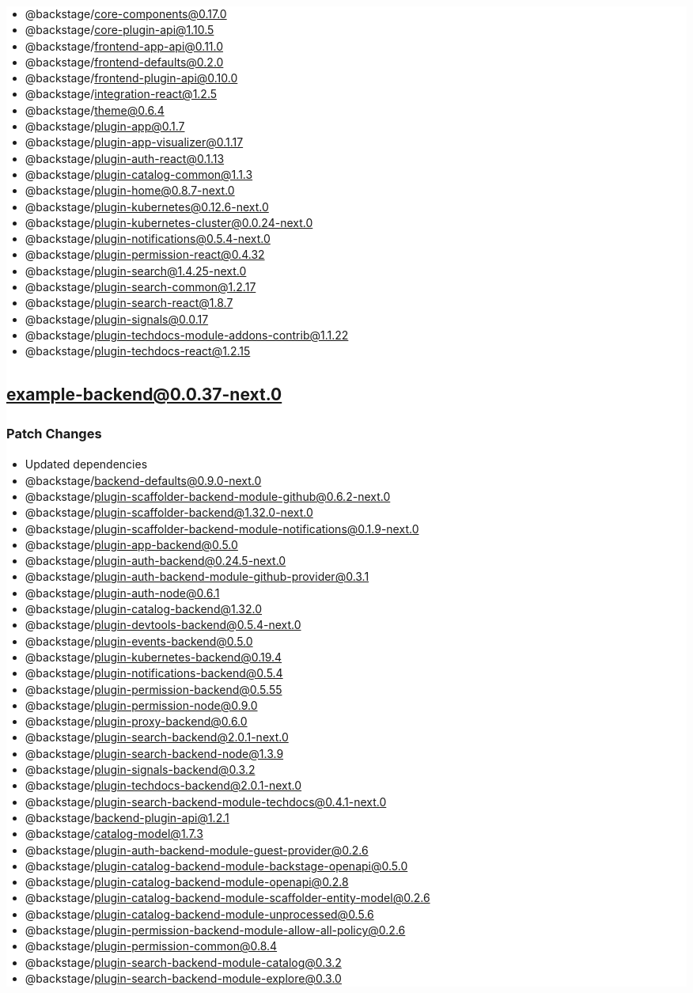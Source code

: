  - @backstage/core-components@0.17.0
 - @backstage/core-plugin-api@1.10.5
 - @backstage/frontend-app-api@0.11.0
 - @backstage/frontend-defaults@0.2.0
 - @backstage/frontend-plugin-api@0.10.0
 - @backstage/integration-react@1.2.5
 - @backstage/theme@0.6.4
 - @backstage/plugin-app@0.1.7
 - @backstage/plugin-app-visualizer@0.1.17
 - @backstage/plugin-auth-react@0.1.13
 - @backstage/plugin-catalog-common@1.1.3
 - @backstage/plugin-home@0.8.7-next.0
 - @backstage/plugin-kubernetes@0.12.6-next.0
 - @backstage/plugin-kubernetes-cluster@0.0.24-next.0
 - @backstage/plugin-notifications@0.5.4-next.0
 - @backstage/plugin-permission-react@0.4.32
 - @backstage/plugin-search@1.4.25-next.0
 - @backstage/plugin-search-common@1.2.17
 - @backstage/plugin-search-react@1.8.7
 - @backstage/plugin-signals@0.0.17
 - @backstage/plugin-techdocs-module-addons-contrib@1.1.22
 - @backstage/plugin-techdocs-react@1.2.15

## example-backend@0.0.37-next.0

### Patch Changes

- Updated dependencies
 - @backstage/backend-defaults@0.9.0-next.0
 - @backstage/plugin-scaffolder-backend-module-github@0.6.2-next.0
 - @backstage/plugin-scaffolder-backend@1.32.0-next.0
 - @backstage/plugin-scaffolder-backend-module-notifications@0.1.9-next.0
 - @backstage/plugin-app-backend@0.5.0
 - @backstage/plugin-auth-backend@0.24.5-next.0
 - @backstage/plugin-auth-backend-module-github-provider@0.3.1
 - @backstage/plugin-auth-node@0.6.1
 - @backstage/plugin-catalog-backend@1.32.0
 - @backstage/plugin-devtools-backend@0.5.4-next.0
 - @backstage/plugin-events-backend@0.5.0
 - @backstage/plugin-kubernetes-backend@0.19.4
 - @backstage/plugin-notifications-backend@0.5.4
 - @backstage/plugin-permission-backend@0.5.55
 - @backstage/plugin-permission-node@0.9.0
 - @backstage/plugin-proxy-backend@0.6.0
 - @backstage/plugin-search-backend@2.0.1-next.0
 - @backstage/plugin-search-backend-node@1.3.9
 - @backstage/plugin-signals-backend@0.3.2
 - @backstage/plugin-techdocs-backend@2.0.1-next.0
 - @backstage/plugin-search-backend-module-techdocs@0.4.1-next.0
 - @backstage/backend-plugin-api@1.2.1
 - @backstage/catalog-model@1.7.3
 - @backstage/plugin-auth-backend-module-guest-provider@0.2.6
 - @backstage/plugin-catalog-backend-module-backstage-openapi@0.5.0
 - @backstage/plugin-catalog-backend-module-openapi@0.2.8
 - @backstage/plugin-catalog-backend-module-scaffolder-entity-model@0.2.6
 - @backstage/plugin-catalog-backend-module-unprocessed@0.5.6
 - @backstage/plugin-permission-backend-module-allow-all-policy@0.2.6
 - @backstage/plugin-permission-common@0.8.4
 - @backstage/plugin-search-backend-module-catalog@0.3.2
 - @backstage/plugin-search-backend-module-explore@0.3.0
